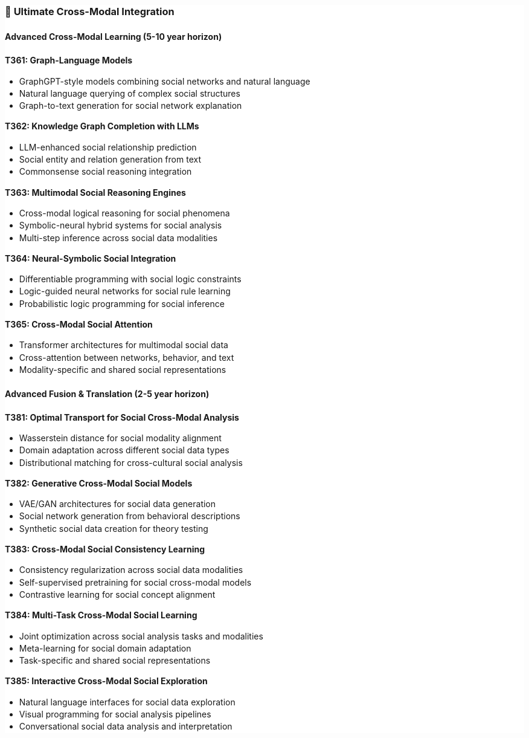 ### 🔄 **Ultimate Cross-Modal Integration**

#### **Advanced Cross-Modal Learning (5-10 year horizon)**

**T361: Graph-Language Models**
- GraphGPT-style models combining social networks and natural language
- Natural language querying of complex social structures
- Graph-to-text generation for social network explanation

**T362: Knowledge Graph Completion with LLMs**
- LLM-enhanced social relationship prediction
- Social entity and relation generation from text
- Commonsense social reasoning integration

**T363: Multimodal Social Reasoning Engines**
- Cross-modal logical reasoning for social phenomena
- Symbolic-neural hybrid systems for social analysis
- Multi-step inference across social data modalities

**T364: Neural-Symbolic Social Integration**
- Differentiable programming with social logic constraints
- Logic-guided neural networks for social rule learning
- Probabilistic logic programming for social inference

**T365: Cross-Modal Social Attention**
- Transformer architectures for multimodal social data
- Cross-attention between networks, behavior, and text
- Modality-specific and shared social representations

#### **Advanced Fusion & Translation (2-5 year horizon)**

**T381: Optimal Transport for Social Cross-Modal Analysis**
- Wasserstein distance for social modality alignment
- Domain adaptation across different social data types
- Distributional matching for cross-cultural social analysis

**T382: Generative Cross-Modal Social Models**
- VAE/GAN architectures for social data generation
- Social network generation from behavioral descriptions
- Synthetic social data creation for theory testing

**T383: Cross-Modal Social Consistency Learning**
- Consistency regularization across social data modalities
- Self-supervised pretraining for social cross-modal models
- Contrastive learning for social concept alignment

**T384: Multi-Task Cross-Modal Social Learning**
- Joint optimization across social analysis tasks and modalities
- Meta-learning for social domain adaptation
- Task-specific and shared social representations

**T385: Interactive Cross-Modal Social Exploration**
- Natural language interfaces for social data exploration
- Visual programming for social analysis pipelines
- Conversational social data analysis and interpretation
